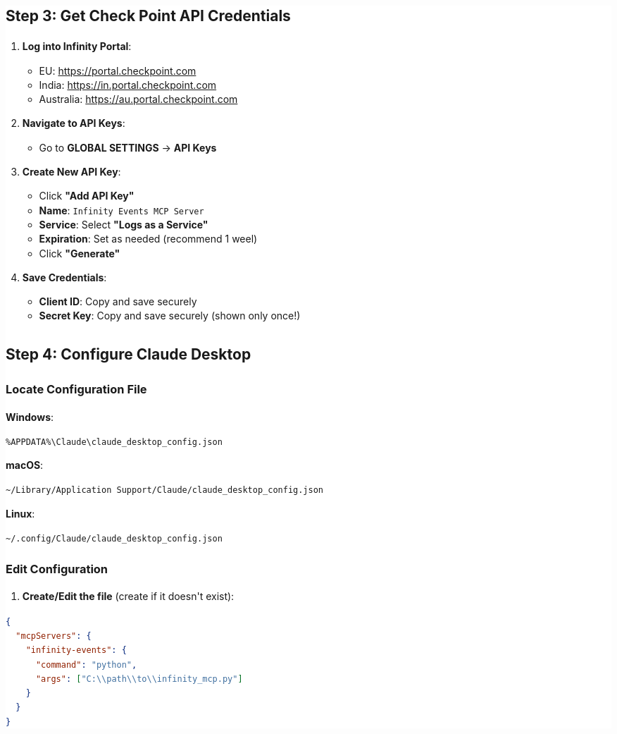 ## Step 3: Get Check Point API Credentials

1. **Log into Infinity Portal**:
   - EU: https://portal.checkpoint.com
   - India: https://in.portal.checkpoint.com
   - Australia: https://au.portal.checkpoint.com

2. **Navigate to API Keys**:
   - Go to **GLOBAL SETTINGS** → **API Keys**

3. **Create New API Key**:
   - Click **"Add API Key"**
   - **Name**: `Infinity Events MCP Server`
   - **Service**: Select **"Logs as a Service"**
   - **Expiration**: Set as needed (recommend 1 weel)
   - Click **"Generate"**

4. **Save Credentials**:
   - **Client ID**: Copy and save securely
   - **Secret Key**: Copy and save securely (shown only once!)

## Step 4: Configure Claude Desktop

### Locate Configuration File

**Windows**:
```
%APPDATA%\Claude\claude_desktop_config.json
```

**macOS**:
```
~/Library/Application Support/Claude/claude_desktop_config.json
```

**Linux**:
```
~/.config/Claude/claude_desktop_config.json
```

### Edit Configuration

1. **Create/Edit the file** (create if it doesn't exist):

```json
{
  "mcpServers": {
    "infinity-events": {
      "command": "python",
      "args": ["C:\\path\\to\\infinity_mcp.py"]
    }
  }
}
```
